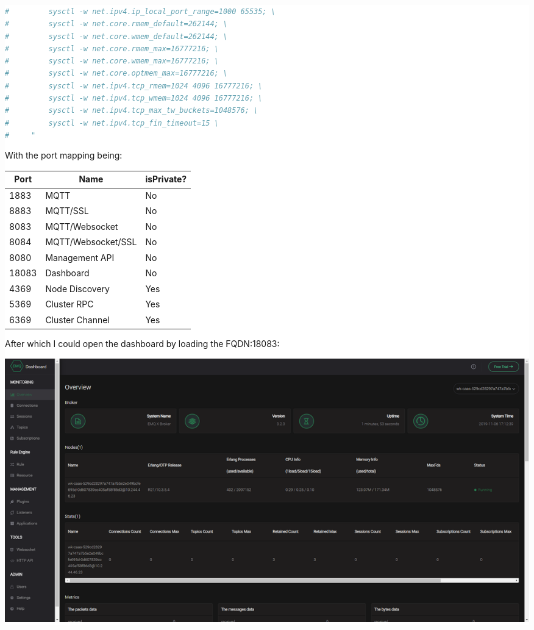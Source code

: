 ```bash
#         sysctl -w net.ipv4.ip_local_port_range=1000 65535; \
#         sysctl -w net.core.rmem_default=262144; \
#         sysctl -w net.core.wmem_default=262144; \
#         sysctl -w net.core.rmem_max=16777216; \
#         sysctl -w net.core.wmem_max=16777216; \
#         sysctl -w net.core.optmem_max=16777216; \
#         sysctl -w net.ipv4.tcp_rmem=1024 4096 16777216; \
#         sysctl -w net.ipv4.tcp_wmem=1024 4096 16777216; \
#         sysctl -w net.ipv4.tcp_max_tw_buckets=1048576; \
#         sysctl -w net.ipv4.tcp_fin_timeout=15 \
#     "
```

With the port mapping being:

|Port|Name|isPrivate?|
|-|-|-|
|1883|MQTT|No|
|8883|MQTT/SSL|No|
|8083|MQTT/Websocket|No|
|8084|MQTT/Websocket/SSL|No|
|8080|Management API|No|
|18083|Dashboard|No|
|4369|Node Discovery|Yes|
|5369|Cluster RPC|Yes|
|6369|Cluster Channel|Yes|

After which I could open the dashboard by loading the FQDN:18083:

![/assets/images/posts/pub-sub/dashboard.png](/assets/images/posts/pub-sub/dashboard.png)
